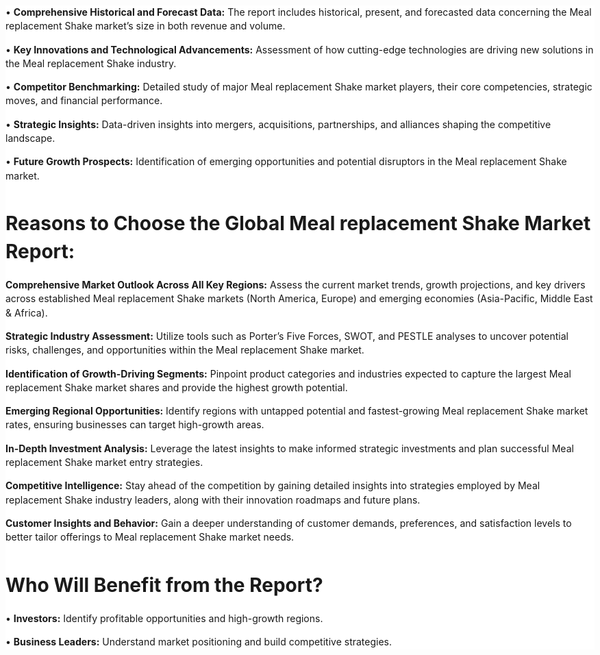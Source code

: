 • <strong>Comprehensive Historical and Forecast Data:</strong> The report includes historical, present, and forecasted data concerning the Meal replacement Shake market’s size in both revenue and volume.

• <strong>Key Innovations and Technological Advancements:</strong> Assessment of how cutting-edge technologies are driving new solutions in the Meal replacement Shake industry.

• <strong>Competitor Benchmarking:</strong> Detailed study of major Meal replacement Shake market players, their core competencies, strategic moves, and financial performance.

• <strong>Strategic Insights:</strong> Data-driven insights into mergers, acquisitions, partnerships, and alliances shaping the competitive landscape.

• <strong>Future Growth Prospects:</strong> Identification of emerging opportunities and potential disruptors in the Meal replacement Shake market.

# <strong>Reasons to Choose the Global Meal replacement Shake Market Report:</strong>

<strong>Comprehensive Market Outlook Across All Key Regions:</strong>
Assess the current market trends, growth projections, and key drivers across established Meal replacement Shake markets (North America, Europe) and emerging economies (Asia-Pacific, Middle East & Africa).

<strong>Strategic Industry Assessment:</strong>
Utilize tools such as Porter’s Five Forces, SWOT, and PESTLE analyses to uncover potential risks, challenges, and opportunities within the Meal replacement Shake market.

<strong>Identification of Growth-Driving Segments:</strong>
Pinpoint product categories and industries expected to capture the largest Meal replacement Shake market shares and provide the highest growth potential.

<strong>Emerging Regional Opportunities:</strong>
Identify regions with untapped potential and fastest-growing Meal replacement Shake market rates, ensuring businesses can target high-growth areas.

<strong>In-Depth Investment Analysis:</strong>
Leverage the latest insights to make informed strategic investments and plan successful Meal replacement Shake market entry strategies.

<strong>Competitive Intelligence:</strong>
Stay ahead of the competition by gaining detailed insights into strategies employed by Meal replacement Shake industry leaders, along with their innovation roadmaps and future plans.

<strong>Customer Insights and Behavior:</strong>
Gain a deeper understanding of customer demands, preferences, and satisfaction levels to better tailor offerings to Meal replacement Shake market needs.

# <strong>Who Will Benefit from the Report?</strong>

• <strong>Investors:</strong> Identify profitable opportunities and high-growth regions.

• <strong>Business Leaders:</strong> Understand market positioning and build competitive strategies.
